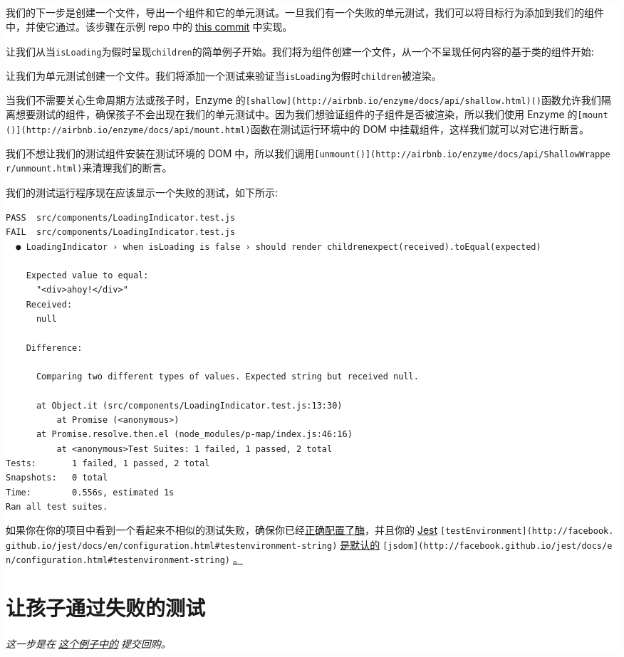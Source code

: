 我们的下一步是创建一个文件，导出一个组件和它的单元测试。一旦我们有一个失败的单元测试，我们可以将目标行为添加到我们的组件中，并使它通过。该步骤在示例 repo 中的 [this commit](https://github.com/bruceharris/react-unit-testing-example/commit/46ff6b4b417d91583dda3f1b0c565ba80732ff17) 中实现。

让我们从当`isLoading`为假时呈现`children`的简单例子开始。我们将为组件创建一个文件，从一个不呈现任何内容的基于类的组件开始:

让我们为单元测试创建一个文件。我们将添加一个测试来验证当`isLoading`为假时`children`被渲染。

当我们不需要关心生命周期方法或孩子时，Enzyme 的`[shallow](http://airbnb.io/enzyme/docs/api/shallow.html)()`函数允许我们隔离想要测试的组件，确保孩子不会出现在我们的单元测试中。因为我们想验证组件的子组件是否被渲染，所以我们使用 Enzyme 的`[mount()](http://airbnb.io/enzyme/docs/api/mount.html)`函数在测试运行环境中的 DOM 中挂载组件，这样我们就可以对它进行断言。

我们不想让我们的测试组件安装在测试环境的 DOM 中，所以我们调用`[unmount()](http://airbnb.io/enzyme/docs/api/ShallowWrapper/unmount.html)`来清理我们的断言。

我们的测试运行程序现在应该显示一个失败的测试，如下所示:

```
PASS  src/components/LoadingIndicator.test.js
FAIL  src/components/LoadingIndicator.test.js
  ● LoadingIndicator › when isLoading is false › should render childrenexpect(received).toEqual(expected)

    Expected value to equal:
      "<div>ahoy!</div>"
    Received:
      null

    Difference:

      Comparing two different types of values. Expected string but received null.

      at Object.it (src/components/LoadingIndicator.test.js:13:30)
          at Promise (<anonymous>)
      at Promise.resolve.then.el (node_modules/p-map/index.js:46:16)
          at <anonymous>Test Suites: 1 failed, 1 passed, 2 total
Tests:       1 failed, 1 passed, 2 total
Snapshots:   0 total
Time:        0.556s, estimated 1s
Ran all test suites.
```

如果你在你的项目中看到一个看起来不相似的测试失败，确保你已经[正确配置了酶](https://github.com/airbnb/enzyme/tree/master/packages/enzyme-adapter-react-16#installation)，并且你的 [Jest](http://facebook.github.io/jest/docs/en/configuration.html#testenvironment-string) `[testEnvironment](http://facebook.github.io/jest/docs/en/configuration.html#testenvironment-string)` [是默认的](http://facebook.github.io/jest/docs/en/configuration.html#testenvironment-string) `[jsdom](http://facebook.github.io/jest/docs/en/configuration.html#testenvironment-string)` [。](http://facebook.github.io/jest/docs/en/configuration.html#testenvironment-string)

# 让孩子通过失败的测试

*这一步是在* [*这个例子中的*](https://github.com/bruceharris/react-unit-testing-example/commit/f673f0527ebd5e228cfb6926cb8b9a22daf5638f) *提交回购。*
